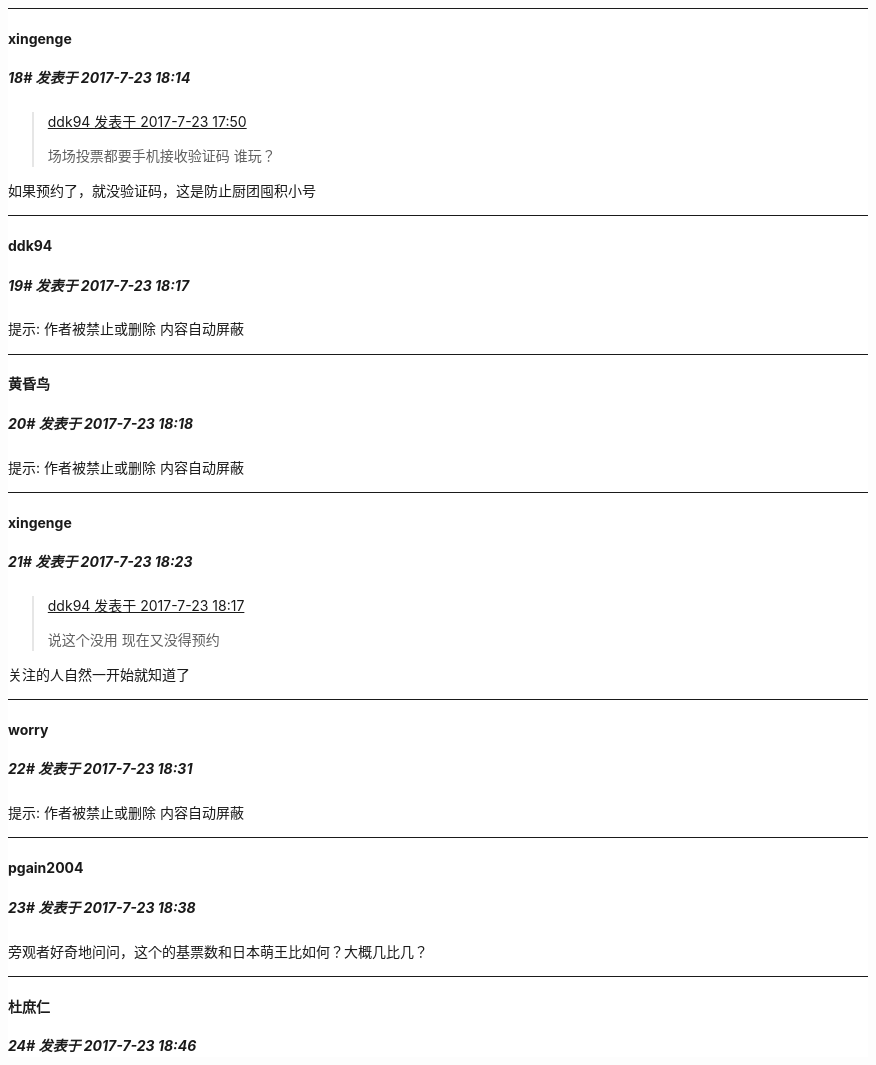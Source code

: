*****

####  xingenge  
##### 18#       发表于 2017-7-23 18:14

<blockquote><a href="httphttps://bbs.saraba1st.com/2b/forum.php?mod=redirect&amp;goto=findpost&amp;pid=36662579&amp;ptid=1532681" target="_blank">ddk94 发表于 2017-7-23 17:50</a>

场场投票都要手机接收验证码 谁玩？</blockquote>
如果预约了，就没验证码，这是防止厨团囤积小号

*****

####  ddk94  
##### 19#       发表于 2017-7-23 18:17

提示: 作者被禁止或删除 内容自动屏蔽

*****

####  黄昏鸟  
##### 20#       发表于 2017-7-23 18:18

提示: 作者被禁止或删除 内容自动屏蔽

*****

####  xingenge  
##### 21#       发表于 2017-7-23 18:23

<blockquote><a href="httphttps://bbs.saraba1st.com/2b/forum.php?mod=redirect&amp;goto=findpost&amp;pid=36662777&amp;ptid=1532681" target="_blank">ddk94 发表于 2017-7-23 18:17</a>

说这个没用 现在又没得预约</blockquote>
关注的人自然一开始就知道了

*****

####  worry  
##### 22#       发表于 2017-7-23 18:31

提示: 作者被禁止或删除 内容自动屏蔽

*****

####  pgain2004  
##### 23#       发表于 2017-7-23 18:38

旁观者好奇地问问，这个的基票数和日本萌王比如何？大概几比几？

*****

####  杜庶仁  
##### 24#       发表于 2017-7-23 18:46
